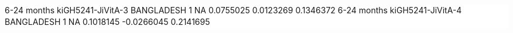 6-24 months   kiGH5241-JiVitA-3       BANGLADESH   1                    NA                0.0755025    0.0123269   0.1346372
6-24 months   kiGH5241-JiVitA-4       BANGLADESH   1                    NA                0.1018145   -0.0266045   0.2141695
